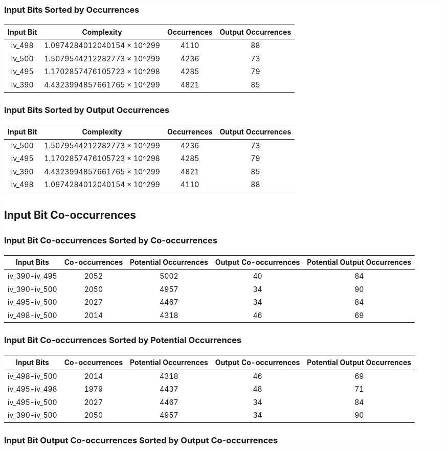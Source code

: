 ### Input Bits Sorted by Occurrences

| Input Bit | Complexity | Occurrences | Output Occurrences |
|:---------:|:----------:|:-----------:|:------------------:|
| iv_498 | 1.0974284012040154 × 10^299 | 4110 | 88 |
| iv_500 | 1.5079544212282773 × 10^299 | 4236 | 73 |
| iv_495 | 1.1702857476105723 × 10^298 | 4285 | 79 |
| iv_390 | 4.4323994857661765 × 10^299 | 4821 | 85 |

### Input Bits Sorted by Output Occurrences

| Input Bit | Complexity | Occurrences | Output Occurrences |
|:---------:|:----------:|:-----------:|:------------------:|
| iv_500 | 1.5079544212282773 × 10^299 | 4236 | 73 |
| iv_495 | 1.1702857476105723 × 10^298 | 4285 | 79 |
| iv_390 | 4.4323994857661765 × 10^299 | 4821 | 85 |
| iv_498 | 1.0974284012040154 × 10^299 | 4110 | 88 |

## Input Bit Co-occurrences

### Input Bit Co-occurrences Sorted by Co-occurrences

| Input Bits | Co-occurrences | Potential Occurrences | Output Co-occurrences | Potential Output Occurrences |
|:----------:|:--------------:|:---------------------:|:---------------------:|:----------------------------:|
| iv_390-iv_495 | 2052 | 5002 | 40 | 84 |
| iv_390-iv_500 | 2050 | 4957 | 34 | 90 |
| iv_495-iv_500 | 2027 | 4467 | 34 | 84 |
| iv_498-iv_500 | 2014 | 4318 | 46 | 69 |

### Input Bit Co-occurrences Sorted by Potential Occurrences

| Input Bits | Co-occurrences | Potential Occurrences | Output Co-occurrences | Potential Output Occurrences |
|:----------:|:--------------:|:---------------------:|:---------------------:|:----------------------------:|
| iv_498-iv_500 | 2014 | 4318 | 46 | 69 |
| iv_495-iv_498 | 1979 | 4437 | 48 | 71 |
| iv_495-iv_500 | 2027 | 4467 | 34 | 84 |
| iv_390-iv_500 | 2050 | 4957 | 34 | 90 |

### Input Bit Output Co-occurrences Sorted by Output Co-occurrences
